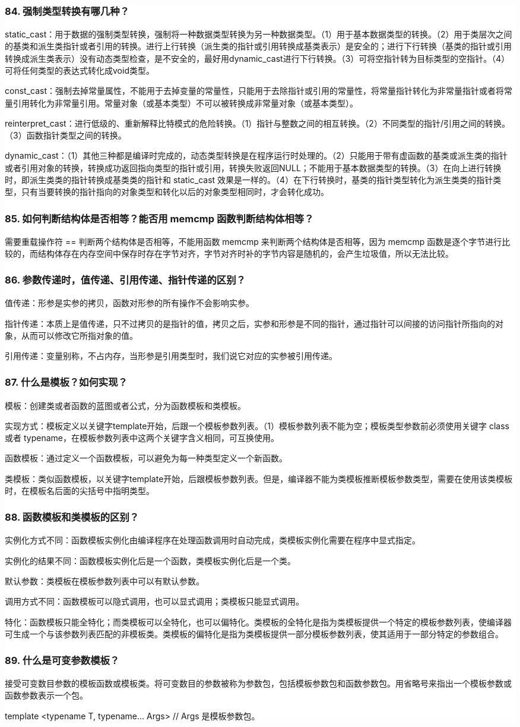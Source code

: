 ### 84. 强制类型转换有哪几种？

static_cast：用于数据的强制类型转换，强制将一种数据类型转换为另一种数据类型。（1）用于基本数据类型的转换。（2）用于类层次之间的基类和派生类指针或者引用的转换。进行上行转换（派生类的指针或引用转换成基类表示）是安全的；进行下行转换（基类的指针或引用转换成派生类表示）没有动态类型检查，是不安全的，最好用dynamic_cast进行下行转换。（3）可将空指针转为目标类型的空指针。（4）可将任何类型的表达式转化成void类型。

const_cast：强制去掉常量属性，不能用于去掉变量的常量性，只能用于去除指针或引用的常量性，将常量指针转化为非常量指针或者将常量引用转化为非常量引用。常量对象（或基本类型）不可以被转换成非常量对象（或基本类型）。

reinterpret_cast：进行低级的、重新解释比特模式的危险转换。（1）指针与整数之间的相互转换。（2）不同类型的指针/引用之间的转换。（3）函数指针类型之间的转换。

dynamic_cast：（1）其他三种都是编译时完成的，动态类型转换是在程序运行时处理的。（2）只能用于带有虚函数的基类或派生类的指针或者引用对象的转换，转换成功返回指向类型的指针或引用，转换失败返回NULL；不能用于基本数据类型的转换。（3）在向上进行转换时，即派生类类的指针转换成基类类的指针和 static_cast 效果是一样的。（4）在下行转换时，基类的指针类型转化为派生类类的指针类型，只有当要转换的指针指向的对象类型和转化以后的对象类型相同时，才会转化成功。


### 85. 如何判断结构体是否相等？能否用 memcmp 函数判断结构体相等？

需要重载操作符 == 判断两个结构体是否相等，不能用函数 memcmp 来判断两个结构体是否相等，因为 memcmp 函数是逐个字节进行比较的，而结构体存在内存空间中保存时存在字节对齐，字节对齐时补的字节内容是随机的，会产生垃圾值，所以无法比较。

### 86. 参数传递时，值传递、引用传递、指针传递的区别？

值传递：形参是实参的拷贝，函数对形参的所有操作不会影响实参。

指针传递：本质上是值传递，只不过拷贝的是指针的值，拷贝之后，实参和形参是不同的指针，通过指针可以间接的访问指针所指向的对象，从而可以修改它所指对象的值。

引用传递：变量别称，不占内存，当形参是引用类型时，我们说它对应的实参被引用传递。


### 87. 什么是模板？如何实现？

模板：创建类或者函数的蓝图或者公式，分为函数模板和类模板。

实现方式：模板定义以关键字template开始，后跟一个模板参数列表。（1）模板参数列表不能为空；模板类型参数前必须使用关键字 class 或者 typename，在模板参数列表中这两个关键字含义相同，可互换使用。

函数模板：通过定义一个函数模板，可以避免为每一种类型定义一个新函数。

类模板：类似函数模板，以关键字template开始，后跟模板参数列表。但是，编译器不能为类模板推断模板参数类型，需要在使用该类模板时，在模板名后面的尖括号中指明类型。

### 88. 函数模板和类模板的区别？

实例化方式不同：函数模板实例化由编译程序在处理函数调用时自动完成，类模板实例化需要在程序中显式指定。

实例化的结果不同：函数模板实例化后是一个函数，类模板实例化后是一个类。

默认参数：类模板在模板参数列表中可以有默认参数。

调用方式不同：函数模板可以隐式调用，也可以显式调用；类模板只能显式调用。

特化：函数模板只能全特化；而类模板可以全特化，也可以偏特化。类模板的全特化是指为类模板提供一个特定的模板参数列表，使编译器可生成一个与该参数列表匹配的非模板类。类模板的偏特化是指为类模板提供一部分模板参数列表，使其适用于一部分特定的参数组合。

### 89. 什么是可变参数模板？

接受可变数目参数的模板函数或模板类。将可变数目的参数被称为参数包，包括模板参数包和函数参数包。用省略号来指出一个模板参数或函数参数表示一个包。

template <typename T, typename... Args> // Args 是模板参数包。
